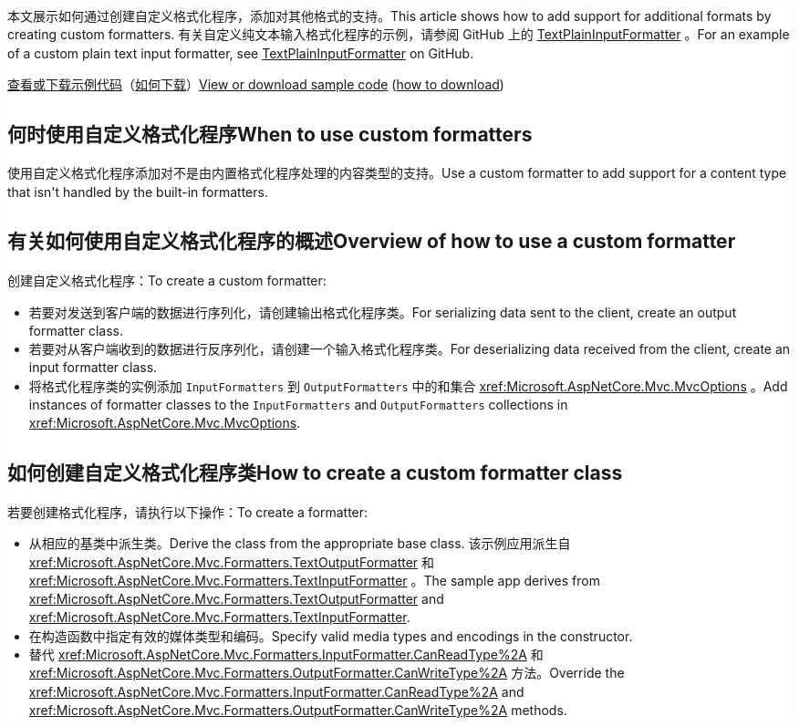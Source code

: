 <span data-ttu-id="fa802-110">本文展示如何通过创建自定义格式化程序，添加对其他格式的支持。</span><span class="sxs-lookup"><span data-stu-id="fa802-110">This article shows how to add support for additional formats by creating custom formatters.</span></span> <span data-ttu-id="fa802-111">有关自定义纯文本输入格式化程序的示例，请参阅 GitHub 上的 [TextPlainInputFormatter](https://github.com/aspnet/Entropy/blob/master/samples/Mvc.Formatters/TextPlainInputFormatter.cs) 。</span><span class="sxs-lookup"><span data-stu-id="fa802-111">For an example of a custom plain text input formatter, see [TextPlainInputFormatter](https://github.com/aspnet/Entropy/blob/master/samples/Mvc.Formatters/TextPlainInputFormatter.cs) on GitHub.</span></span>

<span data-ttu-id="fa802-112">[查看或下载示例代码](https://github.com/dotnet/AspNetCore.Docs/tree/master/aspnetcore/web-api/advanced/custom-formatters/samples)（[如何下载](xref:index#how-to-download-a-sample)）</span><span class="sxs-lookup"><span data-stu-id="fa802-112">[View or download sample code](https://github.com/dotnet/AspNetCore.Docs/tree/master/aspnetcore/web-api/advanced/custom-formatters/samples) ([how to download](xref:index#how-to-download-a-sample))</span></span>

## <a name="when-to-use-custom-formatters"></a><span data-ttu-id="fa802-113">何时使用自定义格式化程序</span><span class="sxs-lookup"><span data-stu-id="fa802-113">When to use custom formatters</span></span>

<span data-ttu-id="fa802-114">使用自定义格式化程序添加对不是由内置格式化程序处理的内容类型的支持。</span><span class="sxs-lookup"><span data-stu-id="fa802-114">Use a custom formatter to add support for a content type that isn't handled by the built-in formatters.</span></span>

## <a name="overview-of-how-to-use-a-custom-formatter"></a><span data-ttu-id="fa802-115">有关如何使用自定义格式化程序的概述</span><span class="sxs-lookup"><span data-stu-id="fa802-115">Overview of how to use a custom formatter</span></span>

<span data-ttu-id="fa802-116">创建自定义格式化程序：</span><span class="sxs-lookup"><span data-stu-id="fa802-116">To create a custom formatter:</span></span>

* <span data-ttu-id="fa802-117">若要对发送到客户端的数据进行序列化，请创建输出格式化程序类。</span><span class="sxs-lookup"><span data-stu-id="fa802-117">For serializing data sent to the client, create an output formatter class.</span></span>
* <span data-ttu-id="fa802-118">若要对从客户端收到的数据进行反序列化，请创建一个输入格式化程序类。</span><span class="sxs-lookup"><span data-stu-id="fa802-118">For deserializing data received from the client, create an input formatter class.</span></span>
* <span data-ttu-id="fa802-119">将格式化程序类的实例添加 `InputFormatters` 到 `OutputFormatters` 中的和集合 <xref:Microsoft.AspNetCore.Mvc.MvcOptions> 。</span><span class="sxs-lookup"><span data-stu-id="fa802-119">Add instances of formatter classes to the `InputFormatters` and `OutputFormatters` collections in <xref:Microsoft.AspNetCore.Mvc.MvcOptions>.</span></span>

## <a name="how-to-create-a-custom-formatter-class"></a><span data-ttu-id="fa802-120">如何创建自定义格式化程序类</span><span class="sxs-lookup"><span data-stu-id="fa802-120">How to create a custom formatter class</span></span>

<span data-ttu-id="fa802-121">若要创建格式化程序，请执行以下操作：</span><span class="sxs-lookup"><span data-stu-id="fa802-121">To create a formatter:</span></span>

* <span data-ttu-id="fa802-122">从相应的基类中派生类。</span><span class="sxs-lookup"><span data-stu-id="fa802-122">Derive the class from the appropriate base class.</span></span> <span data-ttu-id="fa802-123">该示例应用派生自 <xref:Microsoft.AspNetCore.Mvc.Formatters.TextOutputFormatter> 和 <xref:Microsoft.AspNetCore.Mvc.Formatters.TextInputFormatter> 。</span><span class="sxs-lookup"><span data-stu-id="fa802-123">The sample app derives from <xref:Microsoft.AspNetCore.Mvc.Formatters.TextOutputFormatter> and <xref:Microsoft.AspNetCore.Mvc.Formatters.TextInputFormatter>.</span></span>
* <span data-ttu-id="fa802-124">在构造函数中指定有效的媒体类型和编码。</span><span class="sxs-lookup"><span data-stu-id="fa802-124">Specify valid media types and encodings in the constructor.</span></span>
* <span data-ttu-id="fa802-125">替代 <xref:Microsoft.AspNetCore.Mvc.Formatters.InputFormatter.CanReadType%2A> 和 <xref:Microsoft.AspNetCore.Mvc.Formatters.OutputFormatter.CanWriteType%2A> 方法。</span><span class="sxs-lookup"><span data-stu-id="fa802-125">Override the <xref:Microsoft.AspNetCore.Mvc.Formatters.InputFormatter.CanReadType%2A> and <xref:Microsoft.AspNetCore.Mvc.Formatters.OutputFormatter.CanWriteType%2A> methods.</span></span>